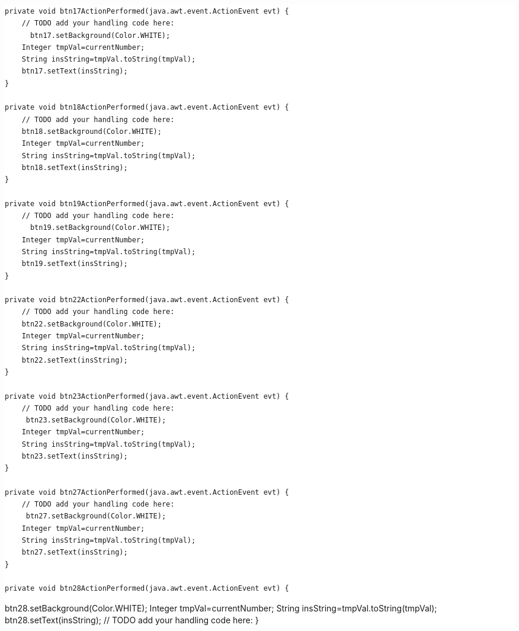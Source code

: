     private void btn17ActionPerformed(java.awt.event.ActionEvent evt) {                                      
        // TODO add your handling code here:
          btn17.setBackground(Color.WHITE);
        Integer tmpVal=currentNumber;
        String insString=tmpVal.toString(tmpVal);
        btn17.setText(insString);
    }                                     

    private void btn18ActionPerformed(java.awt.event.ActionEvent evt) {                                      
        // TODO add your handling code here:
        btn18.setBackground(Color.WHITE);
        Integer tmpVal=currentNumber;
        String insString=tmpVal.toString(tmpVal);
        btn18.setText(insString);
    }                                     

    private void btn19ActionPerformed(java.awt.event.ActionEvent evt) {                                      
        // TODO add your handling code here:
          btn19.setBackground(Color.WHITE);
        Integer tmpVal=currentNumber;
        String insString=tmpVal.toString(tmpVal);
        btn19.setText(insString);
    }                                     

    private void btn22ActionPerformed(java.awt.event.ActionEvent evt) {                                      
        // TODO add your handling code here:
        btn22.setBackground(Color.WHITE);
        Integer tmpVal=currentNumber;
        String insString=tmpVal.toString(tmpVal);
        btn22.setText(insString);
    }                                     

    private void btn23ActionPerformed(java.awt.event.ActionEvent evt) {                                      
        // TODO add your handling code here:
         btn23.setBackground(Color.WHITE);
        Integer tmpVal=currentNumber;
        String insString=tmpVal.toString(tmpVal);
        btn23.setText(insString);
    }                                     

    private void btn27ActionPerformed(java.awt.event.ActionEvent evt) {                                      
        // TODO add your handling code here:
         btn27.setBackground(Color.WHITE);
        Integer tmpVal=currentNumber;
        String insString=tmpVal.toString(tmpVal);
        btn27.setText(insString);
    }                                     

    private void btn28ActionPerformed(java.awt.event.ActionEvent evt) {                                      
 btn28.setBackground(Color.WHITE);
        Integer tmpVal=currentNumber;
        String insString=tmpVal.toString(tmpVal);
        btn28.setText(insString);        // TODO add your handling code here:
    }                                     
